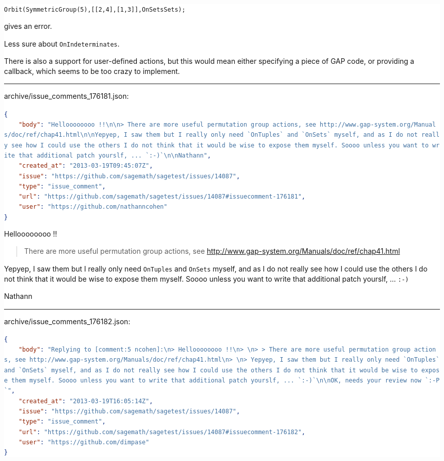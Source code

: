 ```
Orbit(SymmetricGroup(5),[[2,4],[1,3]],OnSetsSets);
```

gives an error.

Less sure about `OnIndeterminates`.

There is also a support for user-defined actions, but this would mean either specifying a piece of GAP code, or providing a callback, which seems to be too crazy to implement.



---

archive/issue_comments_176181.json:
```json
{
    "body": "Helloooooooo !!\n\n> There are more useful permutation group actions, see http://www.gap-system.org/Manuals/doc/ref/chap41.html\n\nYepyep, I saw them but I really only need `OnTuples` and `OnSets` myself, and as I do not really see how I could use the others I do not think that it would be wise to expose them myself. Soooo unless you want to write that additional patch yourslf, ... `:-)`\n\nNathann",
    "created_at": "2013-03-19T09:45:07Z",
    "issue": "https://github.com/sagemath/sagetest/issues/14087",
    "type": "issue_comment",
    "url": "https://github.com/sagemath/sagetest/issues/14087#issuecomment-176181",
    "user": "https://github.com/nathanncohen"
}
```

Helloooooooo !!

> There are more useful permutation group actions, see http://www.gap-system.org/Manuals/doc/ref/chap41.html

Yepyep, I saw them but I really only need `OnTuples` and `OnSets` myself, and as I do not really see how I could use the others I do not think that it would be wise to expose them myself. Soooo unless you want to write that additional patch yourslf, ... `:-)`

Nathann



---

archive/issue_comments_176182.json:
```json
{
    "body": "Replying to [comment:5 ncohen]:\n> Helloooooooo !!\n> \n> > There are more useful permutation group actions, see http://www.gap-system.org/Manuals/doc/ref/chap41.html\n> \n> Yepyep, I saw them but I really only need `OnTuples` and `OnSets` myself, and as I do not really see how I could use the others I do not think that it would be wise to expose them myself. Soooo unless you want to write that additional patch yourslf, ... `:-)`\n\nOK, needs your review now `:-P`",
    "created_at": "2013-03-19T16:05:14Z",
    "issue": "https://github.com/sagemath/sagetest/issues/14087",
    "type": "issue_comment",
    "url": "https://github.com/sagemath/sagetest/issues/14087#issuecomment-176182",
    "user": "https://github.com/dimpase"
}
```
